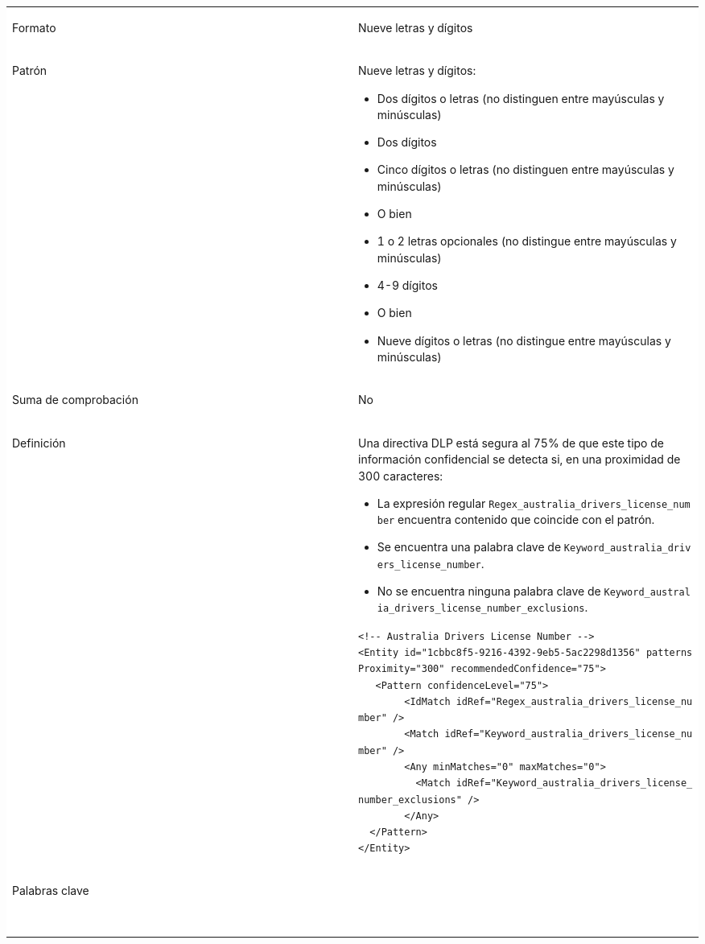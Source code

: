 
<table>
<colgroup>
<col style="width: 50%" />
<col style="width: 50%" />
</colgroup>
<tbody>
<tr class="odd">
<td><p>Formato</p></td>
<td><p>Nueve letras y dígitos</p></td>
</tr>
<tr class="even">
<td><p>Patrón</p></td>
<td><p>Nueve letras y dígitos:</p>
<ul>
<li><p>Dos dígitos o letras (no distinguen entre mayúsculas y minúsculas)</p></li>
<li><p>Dos dígitos</p></li>
<li><p>Cinco dígitos o letras (no distinguen entre mayúsculas y minúsculas)</p></li>
<li><p>O bien</p></li>
<li><p>1 o 2 letras opcionales (no distingue entre mayúsculas y minúsculas)</p></li>
<li><p>4-9 dígitos</p></li>
<li><p>O bien</p></li>
<li><p>Nueve dígitos o letras (no distingue entre mayúsculas y minúsculas)</p></li>
</ul></td>
</tr>
<tr class="odd">
<td><p>Suma de comprobación</p></td>
<td><p>No</p></td>
</tr>
<tr class="even">
<td><p>Definición</p></td>
<td><p>Una directiva DLP está segura al 75% de que este tipo de información confidencial se detecta si, en una proximidad de 300 caracteres:</p>
<ul>
<li><p>La expresión regular <code>Regex_australia_drivers_license_number</code> encuentra contenido que coincide con el patrón.</p></li>
<li><p>Se encuentra una palabra clave de <code>Keyword_australia_drivers_license_number</code>.</p></li>
<li><p>No se encuentra ninguna palabra clave de <code>Keyword_australia_drivers_license_number_exclusions</code>.</p></li>
</ul>
<pre><code>&lt;!-- Australia Drivers License Number --&gt;
&lt;Entity id=&quot;1cbbc8f5-9216-4392-9eb5-5ac2298d1356&quot; patternsProximity=&quot;300&quot; recommendedConfidence=&quot;75&quot;&gt;
   &lt;Pattern confidenceLevel=&quot;75&quot;&gt;
        &lt;IdMatch idRef=&quot;Regex_australia_drivers_license_number&quot; /&gt;
        &lt;Match idRef=&quot;Keyword_australia_drivers_license_number&quot; /&gt;
        &lt;Any minMatches=&quot;0&quot; maxMatches=&quot;0&quot;&gt;
          &lt;Match idRef=&quot;Keyword_australia_drivers_license_number_exclusions&quot; /&gt;
        &lt;/Any&gt;
  &lt;/Pattern&gt;
&lt;/Entity&gt;</code></pre></td>
</tr>
<tr class="odd">
<td><p>Palabras clave</p></td>
<td><h3 id="section-7"> </h3>
<div>
<table>
<colgroup>
<col style="width: 50%" />
<col style="width: 50%" />
</colgroup>
<thead>
<tr class="header">